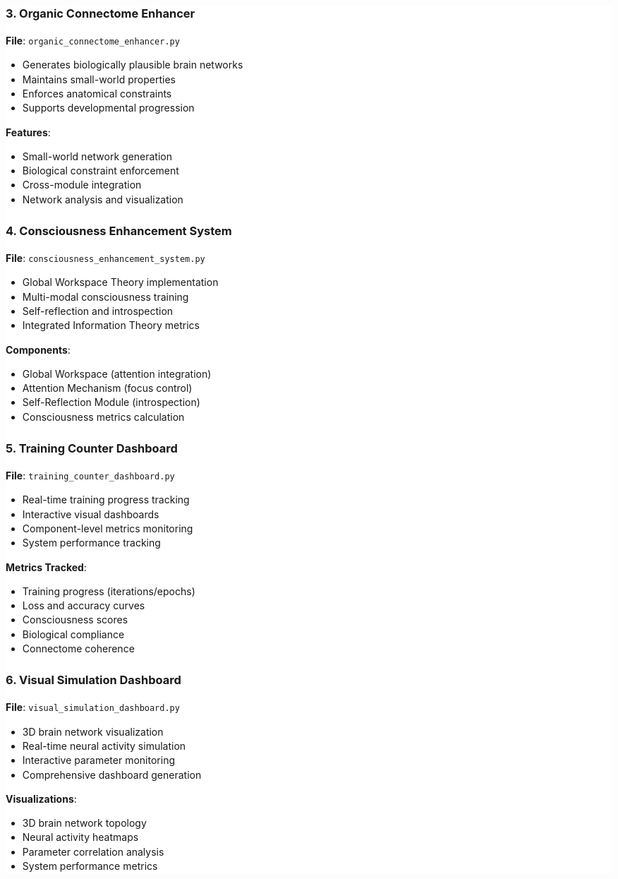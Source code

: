 ### 3. Organic Connectome Enhancer
**File**: `organic_connectome_enhancer.py`

- Generates biologically plausible brain networks
- Maintains small-world properties
- Enforces anatomical constraints
- Supports developmental progression

**Features**:
- Small-world network generation
- Biological constraint enforcement
- Cross-module integration
- Network analysis and visualization

### 4. Consciousness Enhancement System
**File**: `consciousness_enhancement_system.py`

- Global Workspace Theory implementation
- Multi-modal consciousness training
- Self-reflection and introspection
- Integrated Information Theory metrics

**Components**:
- Global Workspace (attention integration)
- Attention Mechanism (focus control)
- Self-Reflection Module (introspection)
- Consciousness metrics calculation

### 5. Training Counter Dashboard
**File**: `training_counter_dashboard.py`

- Real-time training progress tracking
- Interactive visual dashboards
- Component-level metrics monitoring
- System performance tracking

**Metrics Tracked**:
- Training progress (iterations/epochs)
- Loss and accuracy curves
- Consciousness scores
- Biological compliance
- Connectome coherence

### 6. Visual Simulation Dashboard
**File**: `visual_simulation_dashboard.py`

- 3D brain network visualization
- Real-time neural activity simulation
- Interactive parameter monitoring
- Comprehensive dashboard generation

**Visualizations**:
- 3D brain network topology
- Neural activity heatmaps
- Parameter correlation analysis
- System performance metrics
